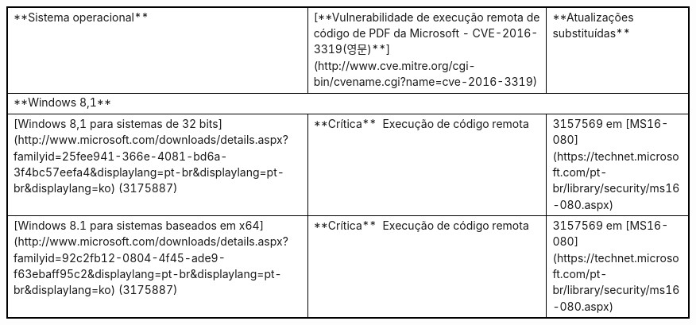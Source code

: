 <p> <p/> 
<p> </p>
<table style="border:1px solid black;">
<tr>
<td style="border:1px solid black;">
**Sistema operacional**

</td>
<td style="border:1px solid black;">
[**Vulnerabilidade de execução remota de código de PDF da Microsoft - CVE-2016-3319(영문)**](http://www.cve.mitre.org/cgi-bin/cvename.cgi?name=cve-2016-3319)

</td>
<td style="border:1px solid black;">
**Atualizações substituídas**

</td>
</tr>
<tr>
<td style="border:1px solid black;" colspan="3">
**Windows 8,1**

</td>
</tr>
<tr>
<td style="border:1px solid black;">
[Windows 8,1 para sistemas de 32 bits](http://www.microsoft.com/downloads/details.aspx?familyid=25fee941-366e-4081-bd6a-3f4bc57eefa4&displaylang=pt-br&displaylang=pt-br&displaylang=ko)  
(3175887)

</td>
<td style="border:1px solid black;">
**Crítica**   
Execução de código remota

</td>
<td style="border:1px solid black;">
3157569 em [MS16-080](https://technet.microsoft.com/pt-br/library/security/ms16-080.aspx)

</td>
</tr>
<tr>
<td style="border:1px solid black;">
[Windows 8.1 para sistemas baseados em x64](http://www.microsoft.com/downloads/details.aspx?familyid=92c2fb12-0804-4f45-ade9-f63ebaff95c2&displaylang=pt-br&displaylang=pt-br&displaylang=ko)  
(3175887)

</td>
<td style="border:1px solid black;">
**Crítica**   
Execução de código remota

</td>
<td style="border:1px solid black;">
3157569 em [MS16-080](https://technet.microsoft.com/pt-br/library/security/ms16-080.aspx)
